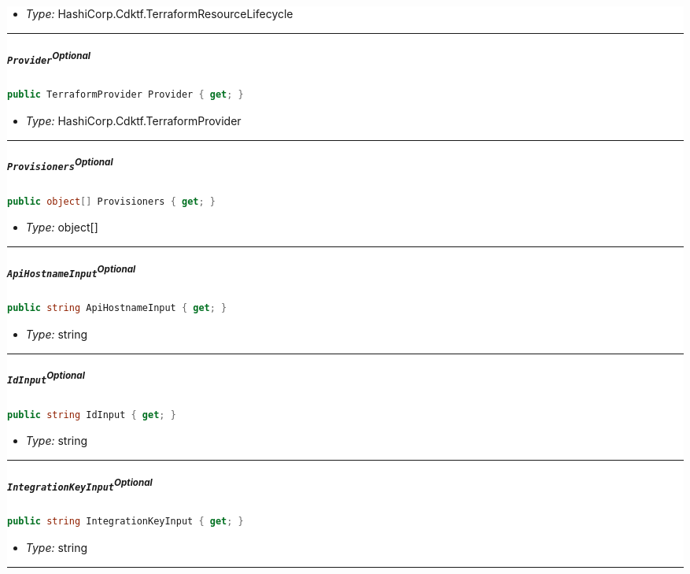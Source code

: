 - *Type:* HashiCorp.Cdktf.TerraformResourceLifecycle

---

##### `Provider`<sup>Optional</sup> <a name="Provider" id="@cdktf/provider-vault.mfaDuo.MfaDuo.property.provider"></a>

```csharp
public TerraformProvider Provider { get; }
```

- *Type:* HashiCorp.Cdktf.TerraformProvider

---

##### `Provisioners`<sup>Optional</sup> <a name="Provisioners" id="@cdktf/provider-vault.mfaDuo.MfaDuo.property.provisioners"></a>

```csharp
public object[] Provisioners { get; }
```

- *Type:* object[]

---

##### `ApiHostnameInput`<sup>Optional</sup> <a name="ApiHostnameInput" id="@cdktf/provider-vault.mfaDuo.MfaDuo.property.apiHostnameInput"></a>

```csharp
public string ApiHostnameInput { get; }
```

- *Type:* string

---

##### `IdInput`<sup>Optional</sup> <a name="IdInput" id="@cdktf/provider-vault.mfaDuo.MfaDuo.property.idInput"></a>

```csharp
public string IdInput { get; }
```

- *Type:* string

---

##### `IntegrationKeyInput`<sup>Optional</sup> <a name="IntegrationKeyInput" id="@cdktf/provider-vault.mfaDuo.MfaDuo.property.integrationKeyInput"></a>

```csharp
public string IntegrationKeyInput { get; }
```

- *Type:* string

---